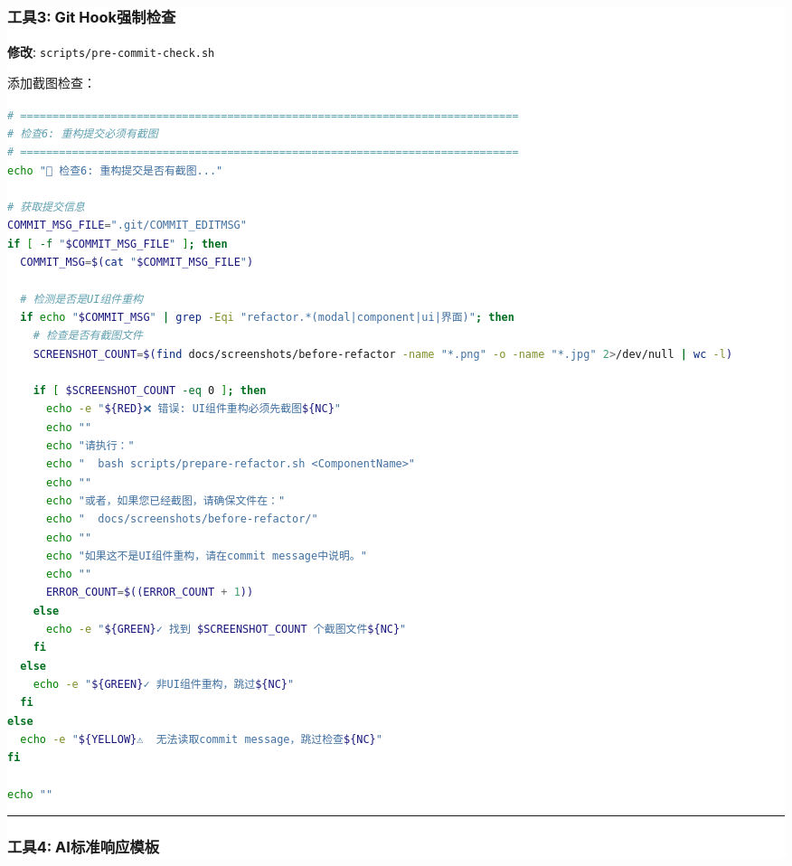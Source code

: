 
### 工具3: Git Hook强制检查

**修改**: `scripts/pre-commit-check.sh`

添加截图检查：

```bash
# =============================================================================
# 检查6: 重构提交必须有截图
# =============================================================================
echo "📌 检查6: 重构提交是否有截图..."

# 获取提交信息
COMMIT_MSG_FILE=".git/COMMIT_EDITMSG"
if [ -f "$COMMIT_MSG_FILE" ]; then
  COMMIT_MSG=$(cat "$COMMIT_MSG_FILE")

  # 检测是否是UI组件重构
  if echo "$COMMIT_MSG" | grep -Eqi "refactor.*(modal|component|ui|界面)"; then
    # 检查是否有截图文件
    SCREENSHOT_COUNT=$(find docs/screenshots/before-refactor -name "*.png" -o -name "*.jpg" 2>/dev/null | wc -l)

    if [ $SCREENSHOT_COUNT -eq 0 ]; then
      echo -e "${RED}❌ 错误: UI组件重构必须先截图${NC}"
      echo ""
      echo "请执行："
      echo "  bash scripts/prepare-refactor.sh <ComponentName>"
      echo ""
      echo "或者，如果您已经截图，请确保文件在："
      echo "  docs/screenshots/before-refactor/"
      echo ""
      echo "如果这不是UI组件重构，请在commit message中说明。"
      echo ""
      ERROR_COUNT=$((ERROR_COUNT + 1))
    else
      echo -e "${GREEN}✓ 找到 $SCREENSHOT_COUNT 个截图文件${NC}"
    fi
  else
    echo -e "${GREEN}✓ 非UI组件重构，跳过${NC}"
  fi
else
  echo -e "${YELLOW}⚠️  无法读取commit message，跳过检查${NC}"
fi

echo ""
```

---

### 工具4: AI标准响应模板
